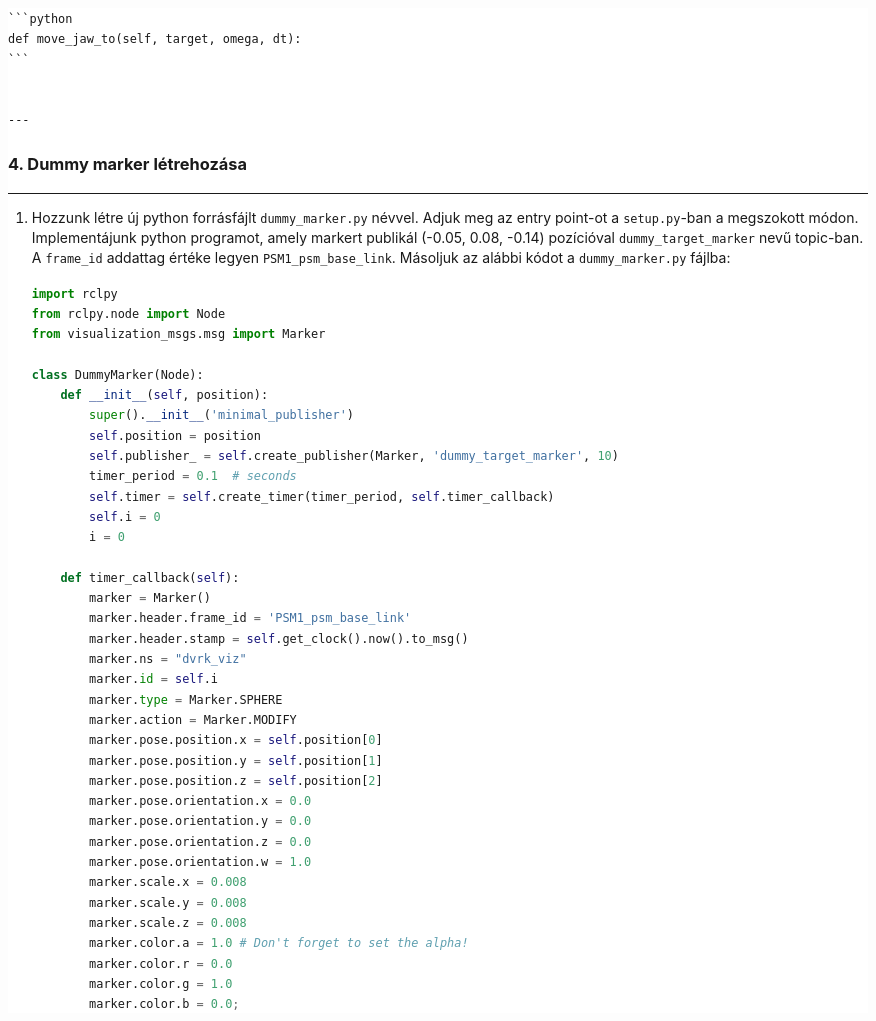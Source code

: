     ```python
    def move_jaw_to(self, target, omega, dt):
    ```
    

    ---
    
### 4. Dummy marker létrehozása

---

1. Hozzunk létre új python forrásfájlt `dummy_marker.py` névvel. Adjuk meg az entry point-ot a `setup.py`-ban a megszokott módon.
Implementájunk python programot, amely markert publikál (-0.05, 0.08, -0.14) pozícióval `dummy_target_marker` nevű topic-ban.
A `frame_id` addattag értéke legyen `PSM1_psm_base_link`. Másoljuk az alábbi kódot a `dummy_marker.py` fájlba:

    ```python
    import rclpy
    from rclpy.node import Node
    from visualization_msgs.msg import Marker
    
    class DummyMarker(Node):
        def __init__(self, position):
            super().__init__('minimal_publisher')
            self.position = position
            self.publisher_ = self.create_publisher(Marker, 'dummy_target_marker', 10)
            timer_period = 0.1  # seconds
            self.timer = self.create_timer(timer_period, self.timer_callback)
            self.i = 0
            i = 0
    
        def timer_callback(self):
            marker = Marker()
            marker.header.frame_id = 'PSM1_psm_base_link'
            marker.header.stamp = self.get_clock().now().to_msg()
            marker.ns = "dvrk_viz"
            marker.id = self.i
            marker.type = Marker.SPHERE
            marker.action = Marker.MODIFY
            marker.pose.position.x = self.position[0]
            marker.pose.position.y = self.position[1]
            marker.pose.position.z = self.position[2]
            marker.pose.orientation.x = 0.0
            marker.pose.orientation.y = 0.0
            marker.pose.orientation.z = 0.0
            marker.pose.orientation.w = 1.0
            marker.scale.x = 0.008
            marker.scale.y = 0.008
            marker.scale.z = 0.008
            marker.color.a = 1.0 # Don't forget to set the alpha!
            marker.color.r = 0.0
            marker.color.g = 1.0
            marker.color.b = 0.0;
    